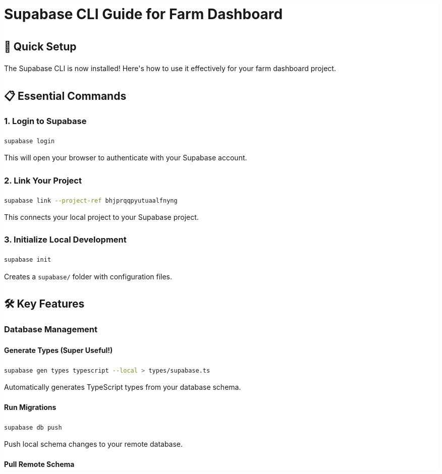 # Supabase CLI Guide for Farm Dashboard

## 🚀 Quick Setup

The Supabase CLI is now installed! Here's how to use it effectively for your farm dashboard project.

## 📋 Essential Commands

### 1. Login to Supabase

```bash
supabase login
```

This will open your browser to authenticate with your Supabase account.

### 2. Link Your Project

```bash
supabase link --project-ref bhjprqqpyutuaalfnyng
```

This connects your local project to your Supabase project.

### 3. Initialize Local Development

```bash
supabase init
```

Creates a `supabase/` folder with configuration files.

## 🛠️ Key Features

### Database Management

#### Generate Types (Super Useful!)

```bash
supabase gen types typescript --local > types/supabase.ts
```

Automatically generates TypeScript types from your database schema.

#### Run Migrations

```bash
supabase db push
```

Push local schema changes to your remote database.

#### Pull Remote Schema
